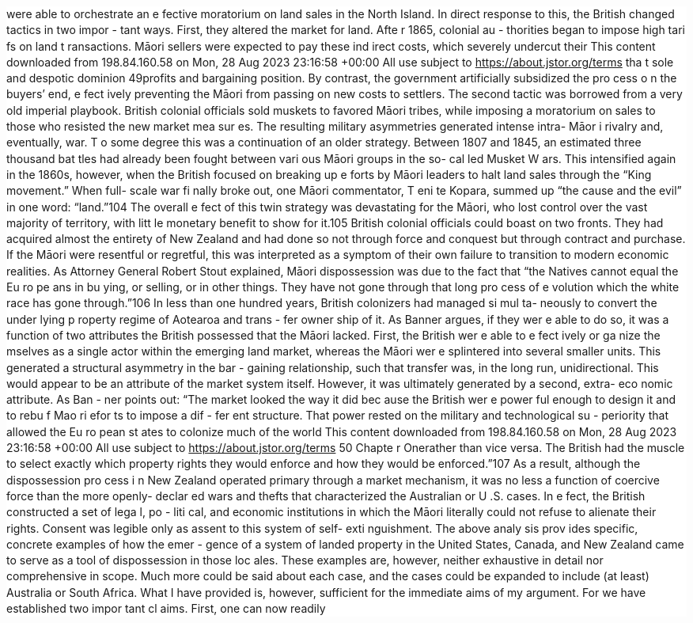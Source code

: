  were able to orchestrate an e fective moratorium on land sales in the North 
Island. In direct response to this, the British changed tactics in two impor -
tant ways. First, they altered the market for land.  Afte r 1865, colonial au -
thorities began to impose high tari fs on land t ransactions. Māori sellers 
 were expected to pay  these ind irect costs, which severely undercut their 
This content downloaded from 198.84.160.58 on Mon, 28 Aug 2023 23:16:58 +00:00 
All use subject to https://about.jstor.org/terms  tha t sole and despotic dominion  49profits and bargaining position. By contrast, the government artificially 
subsidized the pro  cess o n the buyers’ end, e fect ively preventing the Māori 
from passing on new costs to settlers. The second tactic was borrowed 
from a very old imperial playbook. British colonial officials sold muskets 
to favored Māori tribes, while imposing a moratorium on sales to  those 
who resisted the new market mea  sur es. The resulting military asymmetries 
generated intense intra-  Māor i rivalry and, eventually, war. T o some degree 
this was a continuation of an older strategy. Between 1807 and 1845, an 
estimated three thousand  bat tles had already been fought between vari  ous 
Māori groups in the so-  cal led Musket W ars. This intensified again in the 
1860s, however, when the British focused on breaking up e forts by Māori 
leaders to halt land sales through the “King movement.” When full-  scale 
war fi  nally broke out, one Māori commentator, T eni te Kopara, summed up 
“the cause and the evil” in one word: “land.”104
The overall e fect of this twin strategy was devastating for the Māori, 
who lost control over the vast majority of territory, with  litt le monetary 
benefit to show for it.105 British colonial officials could boast on two fronts. 
They had acquired almost the entirety of New Zealand and had done so not through force and conquest but through contract and purchase. If the 
Māori  were resentful or regretful, this was interpreted as a symptom of 
their own failure to transition to modern economic realities. As Attorney General Robert Stout explained, Māori dispossession was due to the fact 
that “the Natives cannot equal the Eu  ro pe ans in bu ying, or selling, or in 
other  things. They have not gone through that long pro  cess of e volution 
which the white race has gone through.”106
In less than one hundred years, British colonizers had managed si  mul  ta-
neously to convert the under  lying p roperty regime of Aotearoa and trans -
fer owner  ship of it. As Banner argues, if they  wer e able to do so, it was 
a function of two attributes the British possessed that the Māori lacked. 
First, the British  wer e able to e fect ively or  ga nize the mselves as a single 
actor within the emerging land market, whereas the Māori  wer e splintered 
into several smaller units. This generated a structural asymmetry in the bar -
gaining relationship, such that transfer was, in the long run, unidirectional. This would appear to be an attribute of the market system itself. However, 
it was ultimately generated by a second, extra-  eco nomic attribute. As Ban -
ner points out: “The market looked the way it did  bec ause the British  wer e 
power  ful enough to design it and to rebu f Mao ri efor ts to impose a dif -
fer ent structure. That power rested on the military and technological su -
periority that allowed the Eu  ro pean st ates to colonize much of the world 
This content downloaded from 198.84.160.58 on Mon, 28 Aug 2023 23:16:58 +00:00 
All use subject to https://about.jstor.org/terms 50 Chapte r Onerather than vice versa. The British had the muscle to select exactly which 
property rights they would enforce and how they would be enforced.”107 
As a result, although the dispossession pro  cess i n New Zealand operated 
primary through a market mechanism, it was no less a function of coercive 
force than the more openly-  declar ed wars and thefts that characterized the 
Australian or U .S. cases. In e fect, the British constructed a set of  lega l, po -
liti cal, and economic institutions in which the Māori literally could not 
refuse to alienate their rights. Consent was legible only as assent to this 
system of self-  exti nguishment.
The above analy  sis prov ides specific, concrete examples of how the emer -
gence of a system of landed property in the United States, Canada, and 
New Zealand came to serve as a tool of dispossession in  those loc ales.  These 
examples are, however, neither exhaustive in detail nor comprehensive in scope. Much more could be said about each case, and the cases could be expanded to include (at least) Australia or South Africa. What I have provided is, however, sufficient for the immediate aims of my argument. 
For we have established two impor  tant cl aims. First, one can now readily 